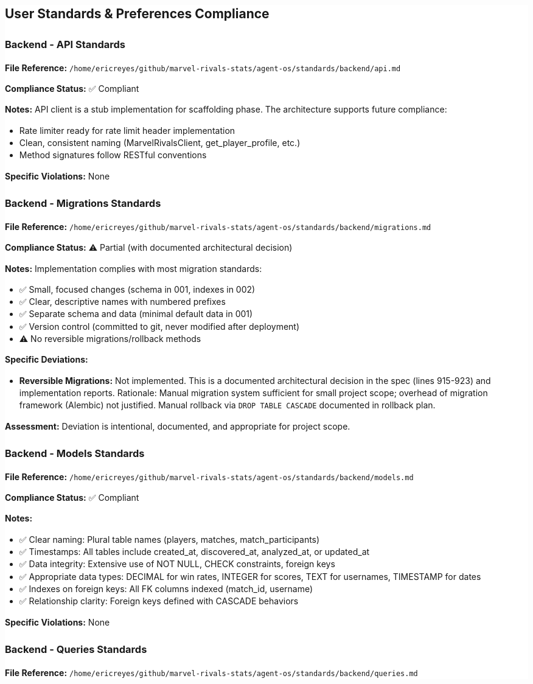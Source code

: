 ## User Standards & Preferences Compliance

### Backend - API Standards
**File Reference:** `/home/ericreyes/github/marvel-rivals-stats/agent-os/standards/backend/api.md`

**Compliance Status:** ✅ Compliant

**Notes:** API client is a stub implementation for scaffolding phase. The architecture supports future compliance:
- Rate limiter ready for rate limit header implementation
- Clean, consistent naming (MarvelRivalsClient, get_player_profile, etc.)
- Method signatures follow RESTful conventions

**Specific Violations:** None

### Backend - Migrations Standards
**File Reference:** `/home/ericreyes/github/marvel-rivals-stats/agent-os/standards/backend/migrations.md`

**Compliance Status:** ⚠️ Partial (with documented architectural decision)

**Notes:** Implementation complies with most migration standards:
- ✅ Small, focused changes (schema in 001, indexes in 002)
- ✅ Clear, descriptive names with numbered prefixes
- ✅ Separate schema and data (minimal default data in 001)
- ✅ Version control (committed to git, never modified after deployment)
- ⚠️ No reversible migrations/rollback methods

**Specific Deviations:**
- **Reversible Migrations:** Not implemented. This is a documented architectural decision in the spec (lines 915-923) and implementation reports. Rationale: Manual migration system sufficient for small project scope; overhead of migration framework (Alembic) not justified. Manual rollback via `DROP TABLE CASCADE` documented in rollback plan.

**Assessment:** Deviation is intentional, documented, and appropriate for project scope.

### Backend - Models Standards
**File Reference:** `/home/ericreyes/github/marvel-rivals-stats/agent-os/standards/backend/models.md`

**Compliance Status:** ✅ Compliant

**Notes:**
- ✅ Clear naming: Plural table names (players, matches, match_participants)
- ✅ Timestamps: All tables include created_at, discovered_at, analyzed_at, or updated_at
- ✅ Data integrity: Extensive use of NOT NULL, CHECK constraints, foreign keys
- ✅ Appropriate data types: DECIMAL for win rates, INTEGER for scores, TEXT for usernames, TIMESTAMP for dates
- ✅ Indexes on foreign keys: All FK columns indexed (match_id, username)
- ✅ Relationship clarity: Foreign keys defined with CASCADE behaviors

**Specific Violations:** None

### Backend - Queries Standards
**File Reference:** `/home/ericreyes/github/marvel-rivals-stats/agent-os/standards/backend/queries.md`

